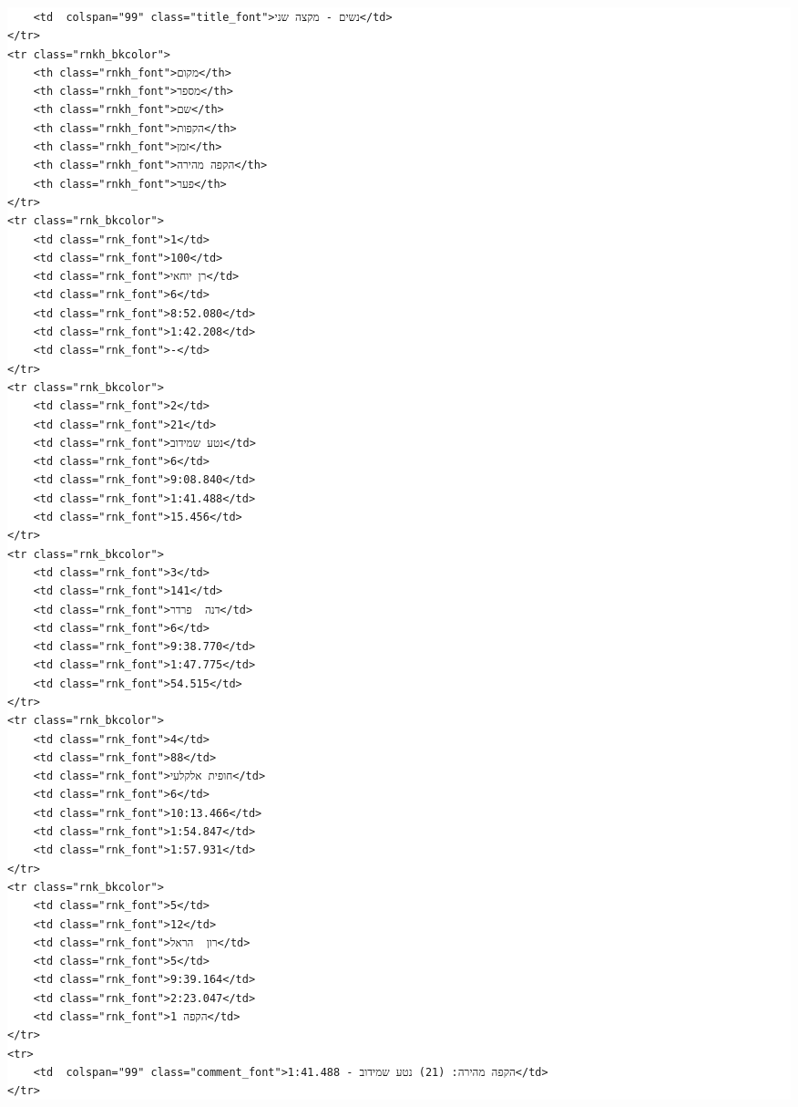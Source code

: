         <td  colspan="99" class="title_font">נשים - מקצה שני</td>
    </tr>
    <tr class="rnkh_bkcolor">
        <th class="rnkh_font">מקום</th>
        <th class="rnkh_font">מספר</th>
        <th class="rnkh_font">שם</th>
        <th class="rnkh_font">הקפות</th>
        <th class="rnkh_font">זמן</th>
        <th class="rnkh_font">הקפה מהירה</th>
        <th class="rnkh_font">פער</th>
    </tr>
    <tr class="rnk_bkcolor">
        <td class="rnk_font">1</td>
        <td class="rnk_font">100</td>
        <td class="rnk_font">רן יוחאי</td>
        <td class="rnk_font">6</td>
        <td class="rnk_font">8:52.080</td>
        <td class="rnk_font">1:42.208</td>
        <td class="rnk_font">-</td>
    </tr>
    <tr class="rnk_bkcolor">
        <td class="rnk_font">2</td>
        <td class="rnk_font">21</td>
        <td class="rnk_font">נטע שמידוב</td>
        <td class="rnk_font">6</td>
        <td class="rnk_font">9:08.840</td>
        <td class="rnk_font">1:41.488</td>
        <td class="rnk_font">15.456</td>
    </tr>
    <tr class="rnk_bkcolor">
        <td class="rnk_font">3</td>
        <td class="rnk_font">141</td>
        <td class="rnk_font">דנה  פרדר</td>
        <td class="rnk_font">6</td>
        <td class="rnk_font">9:38.770</td>
        <td class="rnk_font">1:47.775</td>
        <td class="rnk_font">54.515</td>
    </tr>
    <tr class="rnk_bkcolor">
        <td class="rnk_font">4</td>
        <td class="rnk_font">88</td>
        <td class="rnk_font">חופית אלקלעי</td>
        <td class="rnk_font">6</td>
        <td class="rnk_font">10:13.466</td>
        <td class="rnk_font">1:54.847</td>
        <td class="rnk_font">1:57.931</td>
    </tr>
    <tr class="rnk_bkcolor">
        <td class="rnk_font">5</td>
        <td class="rnk_font">12</td>
        <td class="rnk_font">רון  הראל</td>
        <td class="rnk_font">5</td>
        <td class="rnk_font">9:39.164</td>
        <td class="rnk_font">2:23.047</td>
        <td class="rnk_font">1 הקפה</td>
    </tr>
    <tr>
        <td  colspan="99" class="comment_font">הקפה מהירה: (21) נטע שמידוב - 1:41.488</td>
    </tr>
</table>
